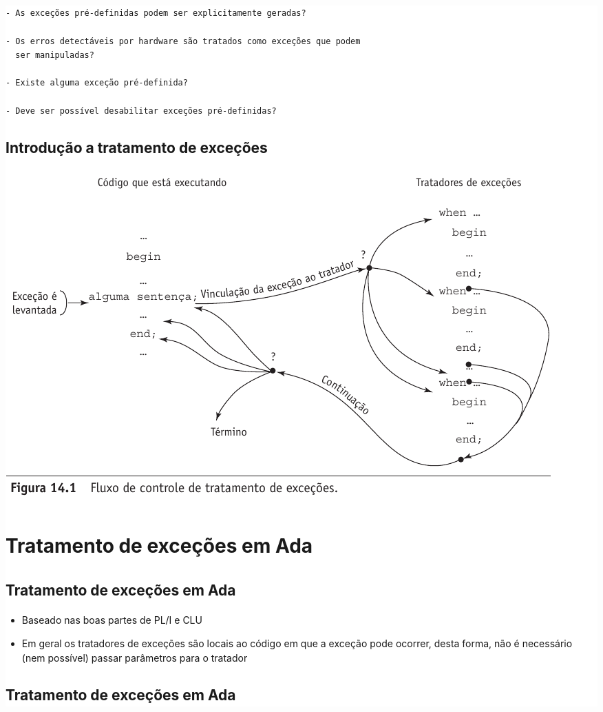     - As exceções pré-definidas podem ser explicitamente geradas?

    - Os erros detectáveis por hardware são tratados como exceções que podem
      ser manipuladas?

    - Existe alguma exceção pré-definida?

    - Deve ser possível desabilitar exceções pré-definidas?


## Introdução a tratamento de exceções

![](figs/14-1.pdf)



Tratamento de exceções em Ada
==============================

## Tratamento de exceções em Ada

- Baseado nas boas partes de PL/I e CLU

- Em geral os tratadores de exceções são locais ao código em que a exceção
  pode ocorrer, desta forma, não é necessário (nem possível) passar parâmetros
  para o tratador


## Tratamento de exceções em Ada
